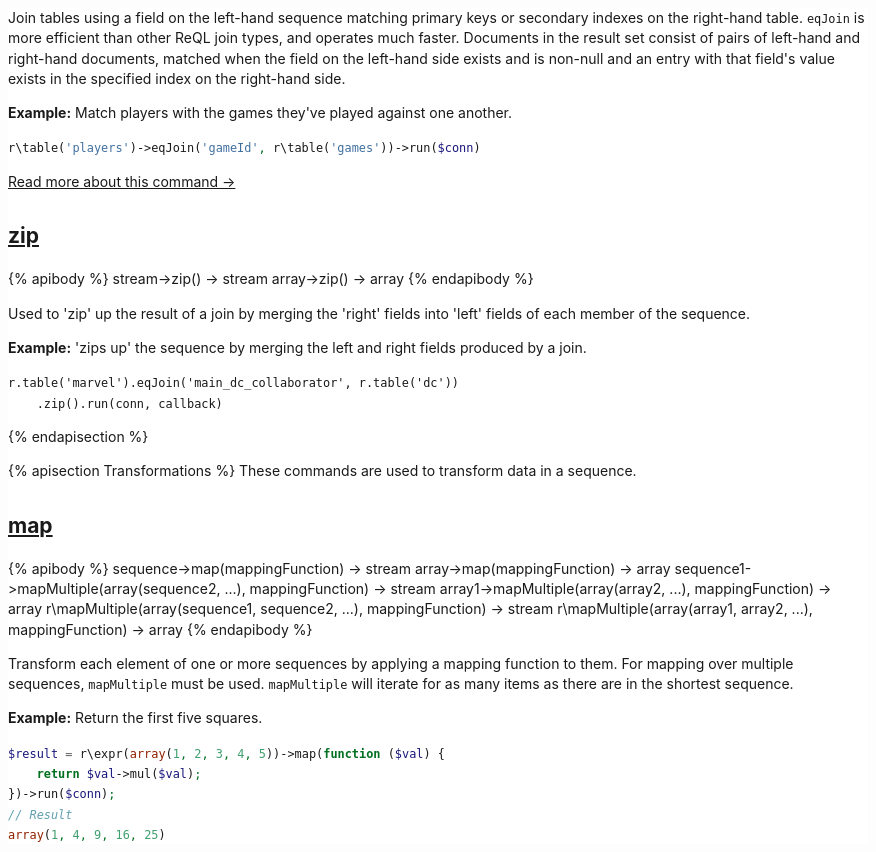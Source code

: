 Join tables using a field on the left-hand sequence matching primary keys or secondary indexes on the right-hand table. `eqJoin` is more efficient than other ReQL join types, and operates much faster. Documents in the result set consist of pairs of left-hand and right-hand documents, matched when the field on the left-hand side exists and is non-null and an entry with that field's value exists in the specified index on the right-hand side.

**Example:** Match players with the games they've played against one another.

```php
r\table('players')->eqJoin('gameId', r\table('games'))->run($conn)
```

[Read more about this command &rarr;](eq_join/)


## [zip](zip/) ##

{% apibody %}
stream->zip() &rarr; stream
array->zip() &rarr; array
{% endapibody %}

Used to 'zip' up the result of a join by merging the 'right' fields into 'left' fields of each member of the sequence.

__Example:__ 'zips up' the sequence by merging the left and right fields produced by a join.

```
r.table('marvel').eqJoin('main_dc_collaborator', r.table('dc'))
    .zip().run(conn, callback)
```



{% endapisection %}

{% apisection Transformations %}
These commands are used to transform data in a sequence.

## [map](map/) ##

{% apibody %}
sequence->map(mappingFunction) &rarr; stream
array->map(mappingFunction) &rarr; array
sequence1->mapMultiple(array(sequence2, ...), mappingFunction) &rarr; stream
array1->mapMultiple(array(array2, ...), mappingFunction) &rarr; array
r\mapMultiple(array(sequence1, sequence2, ...), mappingFunction) &rarr; stream
r\mapMultiple(array(array1, array2, ...), mappingFunction) &rarr; array
{% endapibody %}

Transform each element of one or more sequences by applying a mapping function to them. For mapping over multiple sequences, `mapMultiple` must be used. `mapMultiple` will iterate for as many items as there are in the shortest sequence.

__Example:__ Return the first five squares.

```php
$result = r\expr(array(1, 2, 3, 4, 5))->map(function ($val) {
    return $val->mul($val);
})->run($conn);
// Result
array(1, 4, 9, 16, 25)
```
